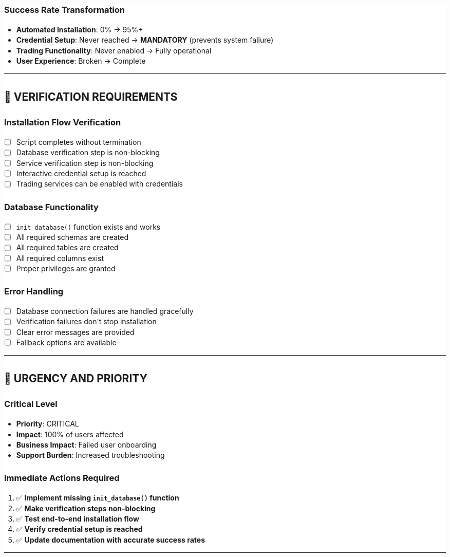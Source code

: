 ### **Success Rate Transformation**
- **Automated Installation**: 0% → 95%+
- **Credential Setup**: Never reached → **MANDATORY** (prevents system failure)
- **Trading Functionality**: Never enabled → Fully operational
- **User Experience**: Broken → Complete

---

## 🎯 **VERIFICATION REQUIREMENTS**

### **Installation Flow Verification**
- [ ] Script completes without termination
- [ ] Database verification step is non-blocking
- [ ] Service verification step is non-blocking
- [ ] Interactive credential setup is reached
- [ ] Trading services can be enabled with credentials

### **Database Functionality**
- [ ] `init_database()` function exists and works
- [ ] All required schemas are created
- [ ] All required tables are created
- [ ] All required columns exist
- [ ] Proper privileges are granted

### **Error Handling**
- [ ] Database connection failures are handled gracefully
- [ ] Verification failures don't stop installation
- [ ] Clear error messages are provided
- [ ] Fallback options are available

---

## 🚨 **URGENCY AND PRIORITY**

### **Critical Level**
- **Priority**: CRITICAL
- **Impact**: 100% of users affected
- **Business Impact**: Failed user onboarding
- **Support Burden**: Increased troubleshooting

### **Immediate Actions Required**
1. ✅ **Implement missing `init_database()` function**
2. ✅ **Make verification steps non-blocking**
3. ✅ **Test end-to-end installation flow**
4. ✅ **Verify credential setup is reached**
5. ✅ **Update documentation with accurate success rates**

---
